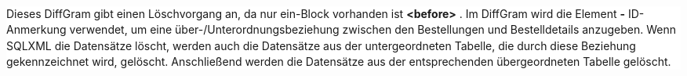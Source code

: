  Dieses DiffGram gibt einen Löschvorgang an, da nur ein-Block vorhanden ist **\<before>** . Im DiffGram wird die Element **-** ID-Anmerkung verwendet, um eine über-/Unterordnungsbeziehung zwischen den Bestellungen und Bestelldetails anzugeben. Wenn SQLXML die Datensätze löscht, werden auch die Datensätze aus der untergeordneten Tabelle, die durch diese Beziehung gekennzeichnet wird, gelöscht. Anschließend werden die Datensätze aus der entsprechenden übergeordneten Tabelle gelöscht.  
  
  
